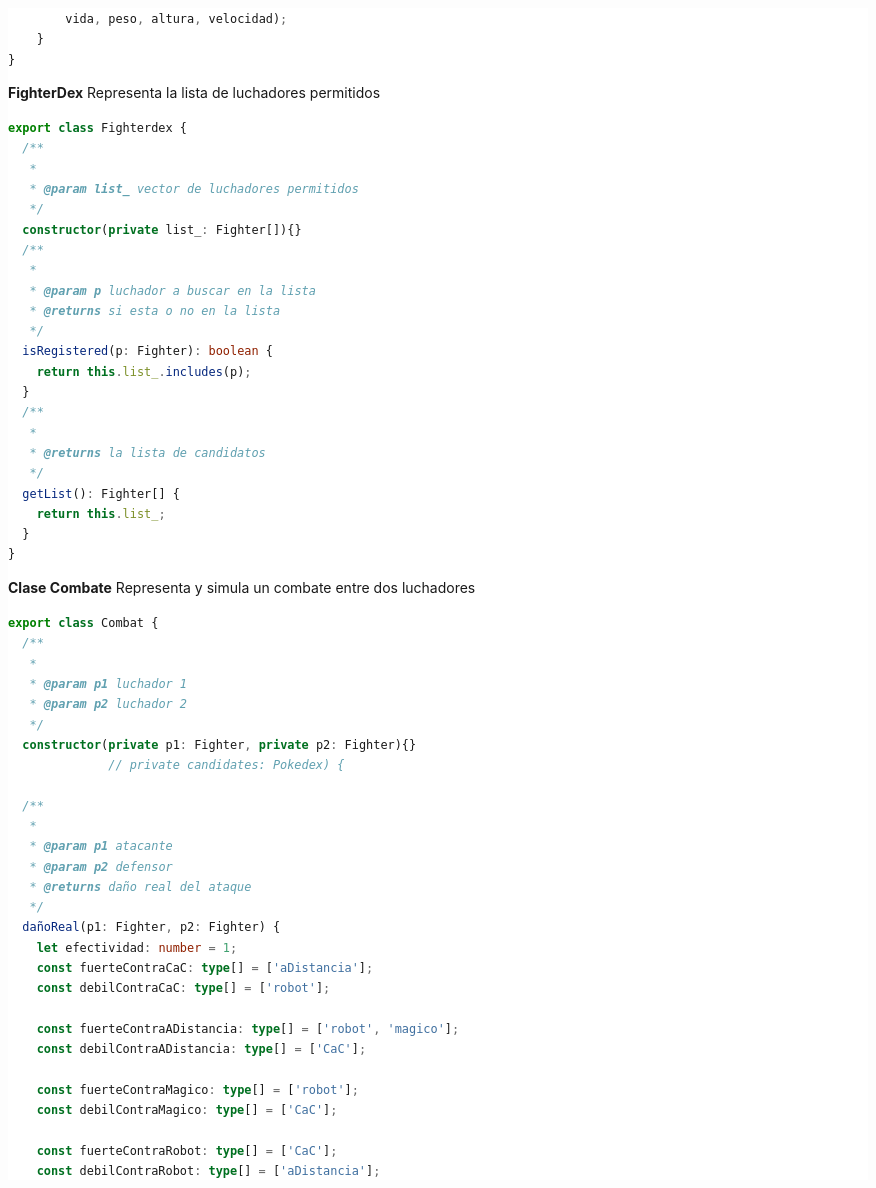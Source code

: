 ```Typescript
        vida, peso, altura, velocidad);  
    }
}
```

**FighterDex**
Representa la lista de luchadores permitidos
```Typescript
export class Fighterdex {
  /**
   * 
   * @param list_ vector de luchadores permitidos
   */
  constructor(private list_: Fighter[]){}
  /**
   * 
   * @param p luchador a buscar en la lista
   * @returns si esta o no en la lista
   */
  isRegistered(p: Fighter): boolean {
    return this.list_.includes(p);
  }
  /**
   * 
   * @returns la lista de candidatos
   */
  getList(): Fighter[] {
    return this.list_;
  }
}
```

**Clase Combate**
Representa y simula un combate entre dos luchadores
```Typescript
export class Combat {
  /**
   * 
   * @param p1 luchador 1
   * @param p2 luchador 2
   */
  constructor(private p1: Fighter, private p2: Fighter){}
              // private candidates: Pokedex) {

  /**
   * 
   * @param p1 atacante
   * @param p2 defensor
   * @returns daño real del ataque
   */
  dañoReal(p1: Fighter, p2: Fighter) {
    let efectividad: number = 1;
    const fuerteContraCaC: type[] = ['aDistancia'];
    const debilContraCaC: type[] = ['robot'];

    const fuerteContraADistancia: type[] = ['robot', 'magico'];
    const debilContraADistancia: type[] = ['CaC'];

    const fuerteContraMagico: type[] = ['robot'];
    const debilContraMagico: type[] = ['CaC'];

    const fuerteContraRobot: type[] = ['CaC'];
    const debilContraRobot: type[] = ['aDistancia'];

```